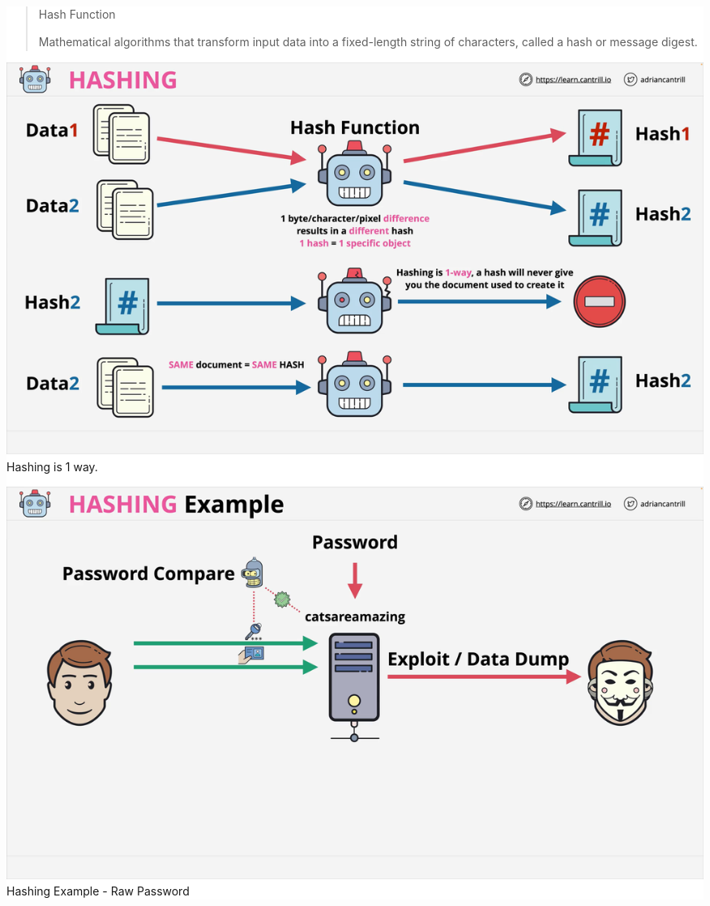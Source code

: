 > Hash Function
>
> Mathematical algorithms that transform input data into a fixed-length string of characters, called a hash or message digest.

![Alt text](<images/Screenshot 2023-09-29 at 14.59.02 - Hash_Functions_&_Hashing__learn.cantrill.io_and_1_.png>)
Hashing is 1 way.

![Alt text](<images/Screenshot 2023-09-29 at 14.59.59 - Hash_Functions_&_Hashing__learn.cantrill.io_and_1_.png>)
Hashing Example - Raw Password
